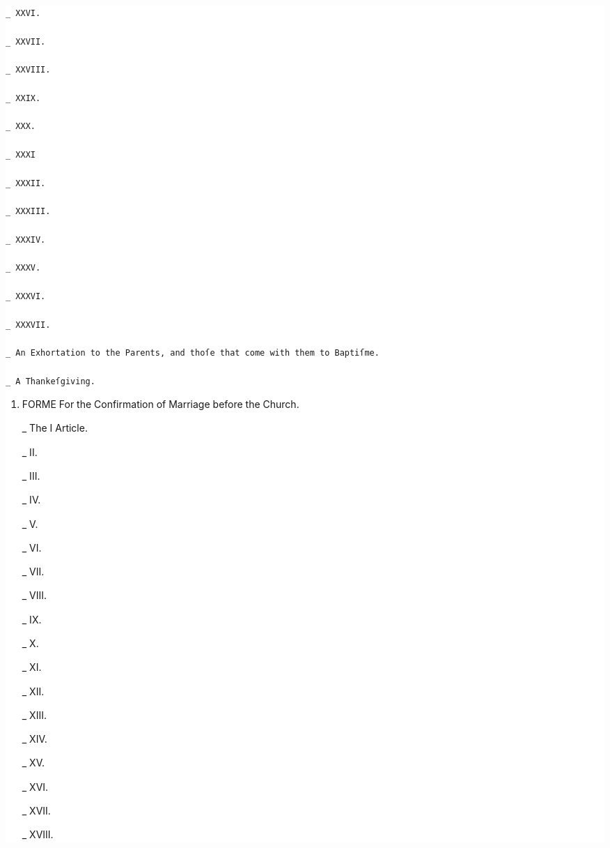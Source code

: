     _ XXVI.

    _ XXVII.

    _ XXVIII.

    _ XXIX.

    _ XXX.

    _ XXXI

    _ XXXII.

    _ XXXIII.

    _ XXXIV.

    _ XXXV.

    _ XXXVI.

    _ XXXVII.

    _ An Exhortation to the Parents, and thoſe that come with them to Baptiſme.

    _ A Thankeſgiving.

1. FORME For the Confirmation of Marriage before the Church.

    _ The I Article.

    _ II.

    _ III.

    _ IV.

    _ V.

    _ VI.

    _ VII.

    _ VIII.

    _ IX.

    _ X.

    _ XI.

    _ XII.

    _ XIII.

    _ XIV.

    _ XV.

    _ XVI.

    _ XVII.

    _ XVIII.
